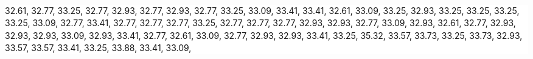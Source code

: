 32.61,
32.77,
33.25,
32.77,
32.93,
32.77,
32.93,
32.77,
33.25,
33.09,
33.41,
33.41,
32.61,
33.09,
33.25,
32.93,
33.25,
33.25,
33.25,
33.25,
33.09,
32.77,
33.41,
32.77,
32.77,
32.77,
33.25,
32.77,
32.77,
32.77,
32.93,
32.93,
32.77,
33.09,
32.93,
32.61,
32.77,
32.93,
32.93,
32.93,
33.09,
32.93,
33.41,
32.77,
32.61,
33.09,
32.77,
32.93,
32.93,
33.41,
33.25,
35.32,
33.57,
33.73,
33.25,
33.73,
32.93,
33.57,
33.57,
33.41,
33.25,
33.88,
33.41,
33.09,